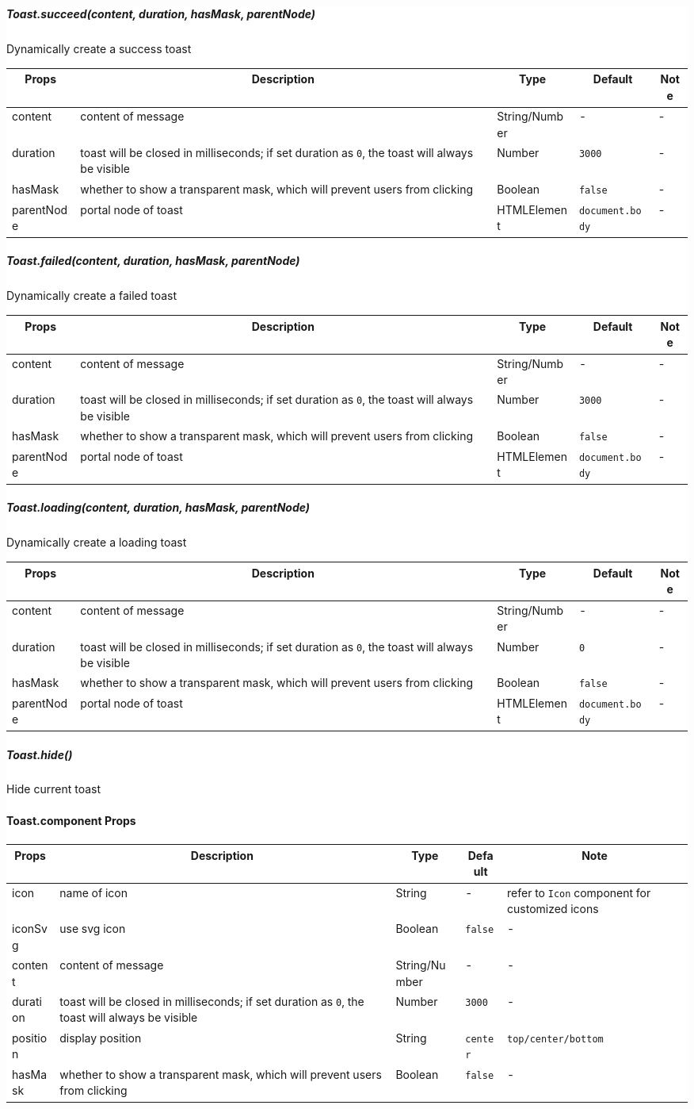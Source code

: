 ##### Toast.succeed(content, duration, hasMask, parentNode)
Dynamically create a success toast

| Props | Description | Type | Default | Note |
|----|-----|------|------|------|
| content | content of message | String/Number | - |- |
| duration | toast will be closed in milliseconds; if set duration as `0`, the toast will always be visible | Number | `3000` | - |
| hasMask | whether to show a transparent mask, which will prevent users from clicking | Boolean | `false` | - |
| parentNode | portal node of toast | HTMLElement | `document.body`| - |

##### Toast.failed(content, duration, hasMask, parentNode)
Dynamically create a failed toast

| Props | Description | Type | Default | Note |
|----|-----|------|------|------|
| content | content of message| String/Number | - |- |
| duration |toast will be closed in milliseconds; if set duration as `0`, the toast will always be visible | Number | `3000` | - |
| hasMask | whether to show a transparent mask, which will prevent users from clicking | Boolean | `false` | - |
| parentNode | portal node of toast | HTMLElement | `document.body`| - |

##### Toast.loading(content, duration, hasMask, parentNode)
Dynamically create a loading toast

| Props | Description | Type | Default | Note |
|----|-----|------|------|------|
| content | content of message| String/Number | - |- |
| duration | toast will be closed in milliseconds; if set duration as `0`, the toast will always be visible | Number | `0` | - |
| hasMask | whether to show a transparent mask, which will prevent users from clicking | Boolean | `false` | - |
| parentNode | portal node of toast | HTMLElement | `document.body`| - |

##### Toast.hide()
Hide current toast

#### Toast.component Props

| Props | Description | Type | Default | Note |
|----|-----|------|------|------|
| icon | name of icon | String | - | refer to `Icon` component for customized icons|
| iconSvg | use svg icon | Boolean | `false` |-|
| content | content of message| String/Number | - |- |
| duration | toast will be closed in milliseconds; if set duration as `0`, the toast will always be visible | Number | `3000` | - |
| position | display position | String | `center` | `top/center/bottom` |
| hasMask | whether to show a transparent mask, which will prevent users from clicking| Boolean | `false` | - |
